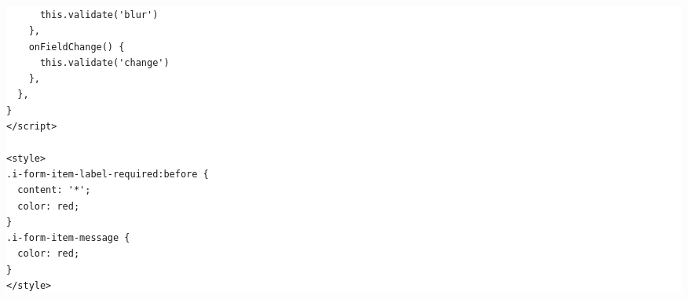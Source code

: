 ```vue
      this.validate('blur')
    },
    onFieldChange() {
      this.validate('change')
    },
  },
}
</script>

<style>
.i-form-item-label-required:before {
  content: '*';
  color: red;
}
.i-form-item-message {
  color: red;
}
</style>
```

